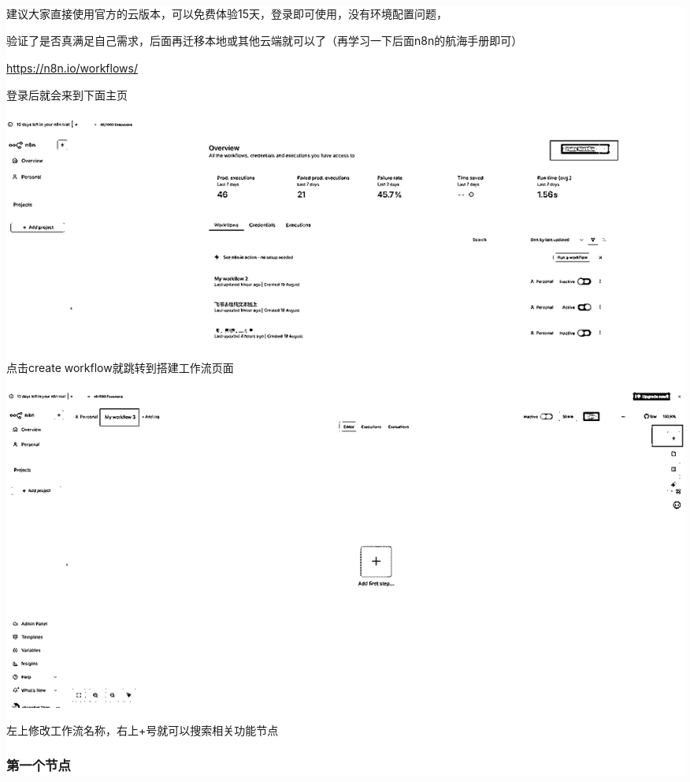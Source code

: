 建议大家直接使用官方的云版本，可以免费体验15天，登录即可使用，没有环境配置问题，

验证了是否真满足自己需求，后面再迁移本地或其他云端就可以了（再学习一下后面n8n的航海手册即可）

https://n8n.io/workflows/

登录后就会来到下面主页

![](img/83fc3e17c88e4ad544023300ac051640.png)

点击create workflow就跳转到搭建工作流页面

![](img/3ae5fb9f13c9f0835d47b1aec3bbdfb8.png)

左上修改工作流名称，右上+号就可以搜索相关功能节点

### 第一个节点
